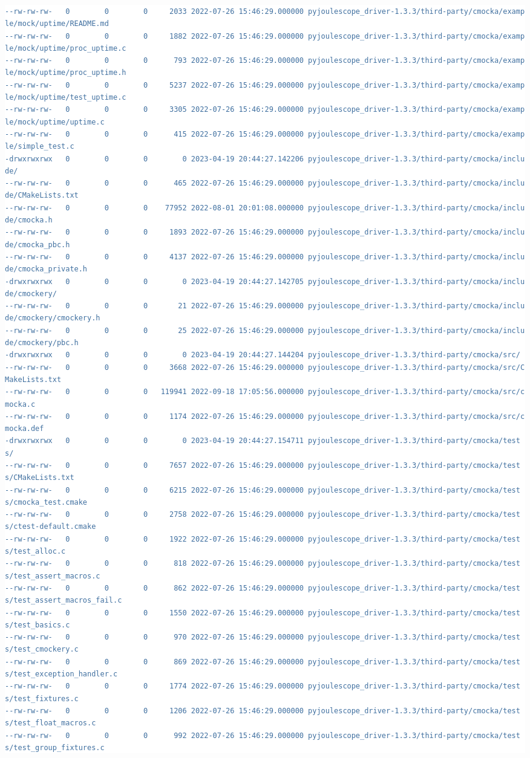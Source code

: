 ```diff
--rw-rw-rw-   0        0        0     2033 2022-07-26 15:46:29.000000 pyjoulescope_driver-1.3.3/third-party/cmocka/example/mock/uptime/README.md
--rw-rw-rw-   0        0        0     1882 2022-07-26 15:46:29.000000 pyjoulescope_driver-1.3.3/third-party/cmocka/example/mock/uptime/proc_uptime.c
--rw-rw-rw-   0        0        0      793 2022-07-26 15:46:29.000000 pyjoulescope_driver-1.3.3/third-party/cmocka/example/mock/uptime/proc_uptime.h
--rw-rw-rw-   0        0        0     5237 2022-07-26 15:46:29.000000 pyjoulescope_driver-1.3.3/third-party/cmocka/example/mock/uptime/test_uptime.c
--rw-rw-rw-   0        0        0     3305 2022-07-26 15:46:29.000000 pyjoulescope_driver-1.3.3/third-party/cmocka/example/mock/uptime/uptime.c
--rw-rw-rw-   0        0        0      415 2022-07-26 15:46:29.000000 pyjoulescope_driver-1.3.3/third-party/cmocka/example/simple_test.c
-drwxrwxrwx   0        0        0        0 2023-04-19 20:44:27.142206 pyjoulescope_driver-1.3.3/third-party/cmocka/include/
--rw-rw-rw-   0        0        0      465 2022-07-26 15:46:29.000000 pyjoulescope_driver-1.3.3/third-party/cmocka/include/CMakeLists.txt
--rw-rw-rw-   0        0        0    77952 2022-08-01 20:01:08.000000 pyjoulescope_driver-1.3.3/third-party/cmocka/include/cmocka.h
--rw-rw-rw-   0        0        0     1893 2022-07-26 15:46:29.000000 pyjoulescope_driver-1.3.3/third-party/cmocka/include/cmocka_pbc.h
--rw-rw-rw-   0        0        0     4137 2022-07-26 15:46:29.000000 pyjoulescope_driver-1.3.3/third-party/cmocka/include/cmocka_private.h
-drwxrwxrwx   0        0        0        0 2023-04-19 20:44:27.142705 pyjoulescope_driver-1.3.3/third-party/cmocka/include/cmockery/
--rw-rw-rw-   0        0        0       21 2022-07-26 15:46:29.000000 pyjoulescope_driver-1.3.3/third-party/cmocka/include/cmockery/cmockery.h
--rw-rw-rw-   0        0        0       25 2022-07-26 15:46:29.000000 pyjoulescope_driver-1.3.3/third-party/cmocka/include/cmockery/pbc.h
-drwxrwxrwx   0        0        0        0 2023-04-19 20:44:27.144204 pyjoulescope_driver-1.3.3/third-party/cmocka/src/
--rw-rw-rw-   0        0        0     3668 2022-07-26 15:46:29.000000 pyjoulescope_driver-1.3.3/third-party/cmocka/src/CMakeLists.txt
--rw-rw-rw-   0        0        0   119941 2022-09-18 17:05:56.000000 pyjoulescope_driver-1.3.3/third-party/cmocka/src/cmocka.c
--rw-rw-rw-   0        0        0     1174 2022-07-26 15:46:29.000000 pyjoulescope_driver-1.3.3/third-party/cmocka/src/cmocka.def
-drwxrwxrwx   0        0        0        0 2023-04-19 20:44:27.154711 pyjoulescope_driver-1.3.3/third-party/cmocka/tests/
--rw-rw-rw-   0        0        0     7657 2022-07-26 15:46:29.000000 pyjoulescope_driver-1.3.3/third-party/cmocka/tests/CMakeLists.txt
--rw-rw-rw-   0        0        0     6215 2022-07-26 15:46:29.000000 pyjoulescope_driver-1.3.3/third-party/cmocka/tests/cmocka_test.cmake
--rw-rw-rw-   0        0        0     2758 2022-07-26 15:46:29.000000 pyjoulescope_driver-1.3.3/third-party/cmocka/tests/ctest-default.cmake
--rw-rw-rw-   0        0        0     1922 2022-07-26 15:46:29.000000 pyjoulescope_driver-1.3.3/third-party/cmocka/tests/test_alloc.c
--rw-rw-rw-   0        0        0      818 2022-07-26 15:46:29.000000 pyjoulescope_driver-1.3.3/third-party/cmocka/tests/test_assert_macros.c
--rw-rw-rw-   0        0        0      862 2022-07-26 15:46:29.000000 pyjoulescope_driver-1.3.3/third-party/cmocka/tests/test_assert_macros_fail.c
--rw-rw-rw-   0        0        0     1550 2022-07-26 15:46:29.000000 pyjoulescope_driver-1.3.3/third-party/cmocka/tests/test_basics.c
--rw-rw-rw-   0        0        0      970 2022-07-26 15:46:29.000000 pyjoulescope_driver-1.3.3/third-party/cmocka/tests/test_cmockery.c
--rw-rw-rw-   0        0        0      869 2022-07-26 15:46:29.000000 pyjoulescope_driver-1.3.3/third-party/cmocka/tests/test_exception_handler.c
--rw-rw-rw-   0        0        0     1774 2022-07-26 15:46:29.000000 pyjoulescope_driver-1.3.3/third-party/cmocka/tests/test_fixtures.c
--rw-rw-rw-   0        0        0     1206 2022-07-26 15:46:29.000000 pyjoulescope_driver-1.3.3/third-party/cmocka/tests/test_float_macros.c
--rw-rw-rw-   0        0        0      992 2022-07-26 15:46:29.000000 pyjoulescope_driver-1.3.3/third-party/cmocka/tests/test_group_fixtures.c
```